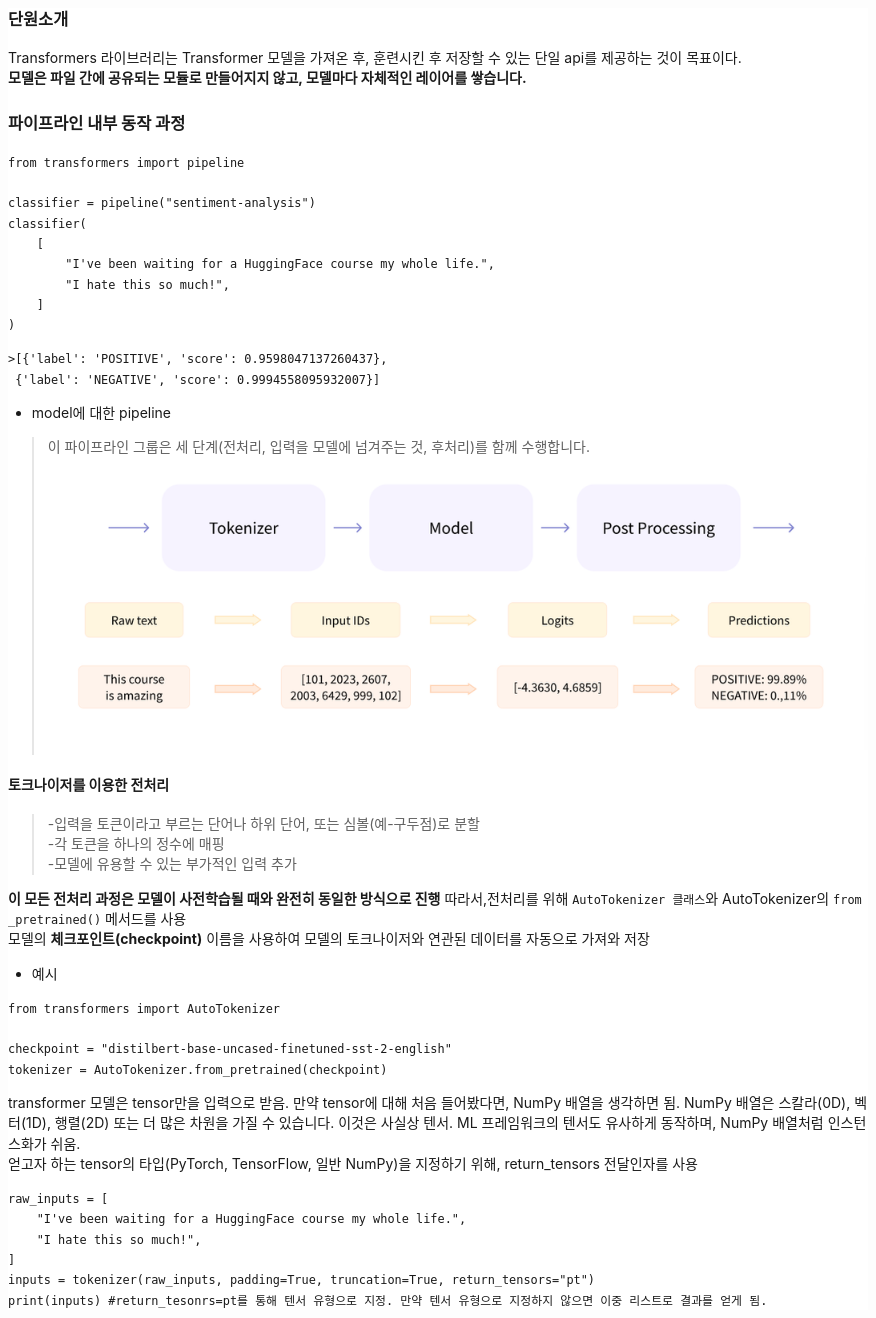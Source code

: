 ### 단원소개
Transformers 라이브러리는 Transformer 모델을 가져온 후, 훈련시킨 후 저장할 수 있는 단일 api를 제공하는 것이 목표이다.   
**모델은 파일 간에 공유되는 모듈로 만들어지지 않고, 모델마다 자체적인 레이어를 쌓습니다.** 

### 파이프라인 내부 동작 과정

```
from transformers import pipeline

classifier = pipeline("sentiment-analysis")
classifier(
    [
        "I've been waiting for a HuggingFace course my whole life.",
        "I hate this so much!",
    ]
)
```
```
>[{'label': 'POSITIVE', 'score': 0.9598047137260437},
 {'label': 'NEGATIVE', 'score': 0.9994558095932007}]
 ```
 - model에 대한 pipeline
 > 이 파이프라인 그룹은 세 단계(전처리, 입력을 모델에 넘겨주는 것, 후처리)를 함께 수행합니다. 
 ![alt text](../assets/png/model_pipeline.png)
 #### 토크나이저를 이용한 전처리  
>-입력을 토큰이라고 부르는 단어나 하위 단어, 또는 심볼(예-구두점)로 분할  
>-각 토큰을 하나의 정수에 매핑  
>-모델에 유용할 수 있는 부가적인 입력 추가  

**이 모든 전처리 과정은 모델이 사전학습될 때와 완전히 동일한 방식으로 진행** 따라서,전처리를 위해 `AutoTokenizer 클래스`와 AutoTokenizer의 `from_pretrained()` 메서드를 사용  
모델의 **체크포인트(checkpoint)** 이름을 사용하여 모델의 토크나이저와 연관된 데이터를 자동으로 가져와 저장
- 예시 
```
from transformers import AutoTokenizer

checkpoint = "distilbert-base-uncased-finetuned-sst-2-english"
tokenizer = AutoTokenizer.from_pretrained(checkpoint)
```
transformer 모델은 tensor만을 입력으로 받음. 만약 tensor에 대해 처음 들어봤다면, NumPy 배열을 생각하면 됨. NumPy 배열은 스칼라(0D), 벡터(1D), 행렬(2D) 또는 더 많은 차원을 가질 수 있습니다. 이것은 사실상 텐서. ML 프레임워크의 텐서도 유사하게 동작하며, NumPy 배열처럼 인스턴스화가 쉬움.  
얻고자 하는 tensor의 타입(PyTorch, TensorFlow, 일반 NumPy)을 지정하기 위해, return_tensors 전달인자를 사용
```
raw_inputs = [
    "I've been waiting for a HuggingFace course my whole life.",
    "I hate this so much!",
]
inputs = tokenizer(raw_inputs, padding=True, truncation=True, return_tensors="pt")
print(inputs) #return_tesonrs=pt를 통해 텐서 유형으로 지정. 만약 텐서 유형으로 지정하지 않으면 이중 리스트로 결과를 얻게 됨.
```